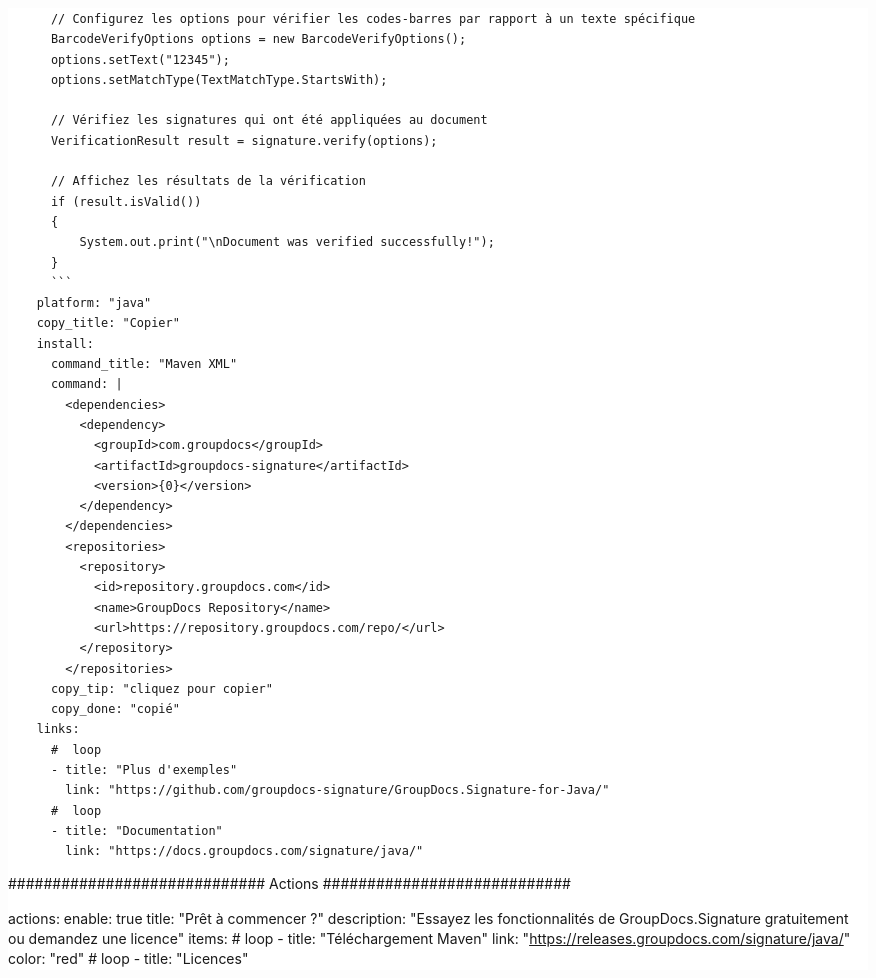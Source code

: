           // Configurez les options pour vérifier les codes-barres par rapport à un texte spécifique
          BarcodeVerifyOptions options = new BarcodeVerifyOptions();
          options.setText("12345");
          options.setMatchType(TextMatchType.StartsWith);

          // Vérifiez les signatures qui ont été appliquées au document
          VerificationResult result = signature.verify(options);

          // Affichez les résultats de la vérification
          if (result.isValid())
          {
              System.out.print("\nDocument was verified successfully!");
          }
          ```
        platform: "java"
        copy_title: "Copier"
        install:
          command_title: "Maven XML"
          command: |
            <dependencies>
              <dependency>
                <groupId>com.groupdocs</groupId>
                <artifactId>groupdocs-signature</artifactId>
                <version>{0}</version>
              </dependency>
            </dependencies>
            <repositories>
              <repository>
                <id>repository.groupdocs.com</id>
                <name>GroupDocs Repository</name>
                <url>https://repository.groupdocs.com/repo/</url>
              </repository>
            </repositories>
          copy_tip: "cliquez pour copier"
          copy_done: "copié"
        links:
          #  loop
          - title: "Plus d'exemples"
            link: "https://github.com/groupdocs-signature/GroupDocs.Signature-for-Java/"
          #  loop
          - title: "Documentation"
            link: "https://docs.groupdocs.com/signature/java/"
            

            


############################# Actions ############################

actions:
  enable: true
  title: "Prêt à commencer ?"
  description: "Essayez les fonctionnalités de GroupDocs.Signature gratuitement ou demandez une licence"
  items:
    #  loop
    - title: "Téléchargement Maven"
      link: "https://releases.groupdocs.com/signature/java/"
      color: "red"
        #  loop
    - title: "Licences"